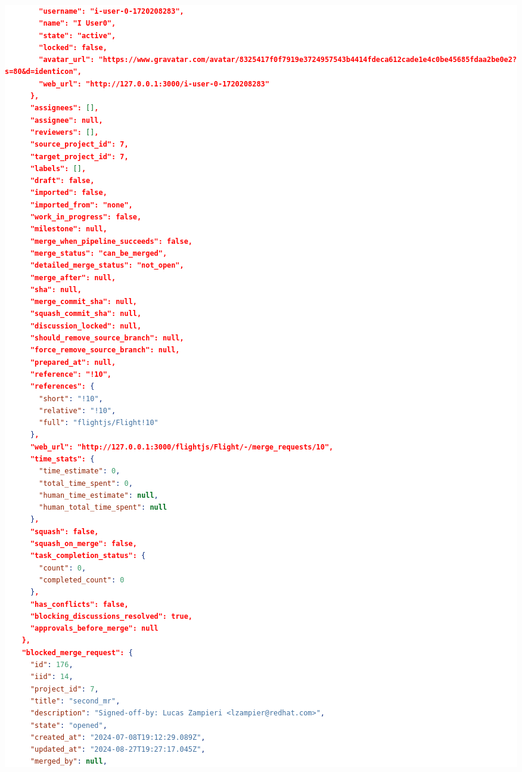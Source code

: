 ```json
        "username": "i-user-0-1720208283",
        "name": "I User0",
        "state": "active",
        "locked": false,
        "avatar_url": "https://www.gravatar.com/avatar/8325417f0f7919e3724957543b4414fdeca612cade1e4c0be45685fdaa2be0e2?s=80&d=identicon",
        "web_url": "http://127.0.0.1:3000/i-user-0-1720208283"
      },
      "assignees": [],
      "assignee": null,
      "reviewers": [],
      "source_project_id": 7,
      "target_project_id": 7,
      "labels": [],
      "draft": false,
      "imported": false,
      "imported_from": "none",
      "work_in_progress": false,
      "milestone": null,
      "merge_when_pipeline_succeeds": false,
      "merge_status": "can_be_merged",
      "detailed_merge_status": "not_open",
      "merge_after": null,
      "sha": null,
      "merge_commit_sha": null,
      "squash_commit_sha": null,
      "discussion_locked": null,
      "should_remove_source_branch": null,
      "force_remove_source_branch": null,
      "prepared_at": null,
      "reference": "!10",
      "references": {
        "short": "!10",
        "relative": "!10",
        "full": "flightjs/Flight!10"
      },
      "web_url": "http://127.0.0.1:3000/flightjs/Flight/-/merge_requests/10",
      "time_stats": {
        "time_estimate": 0,
        "total_time_spent": 0,
        "human_time_estimate": null,
        "human_total_time_spent": null
      },
      "squash": false,
      "squash_on_merge": false,
      "task_completion_status": {
        "count": 0,
        "completed_count": 0
      },
      "has_conflicts": false,
      "blocking_discussions_resolved": true,
      "approvals_before_merge": null
    },
    "blocked_merge_request": {
      "id": 176,
      "iid": 14,
      "project_id": 7,
      "title": "second_mr",
      "description": "Signed-off-by: Lucas Zampieri <lzampier@redhat.com>",
      "state": "opened",
      "created_at": "2024-07-08T19:12:29.089Z",
      "updated_at": "2024-08-27T19:27:17.045Z",
      "merged_by": null,
```